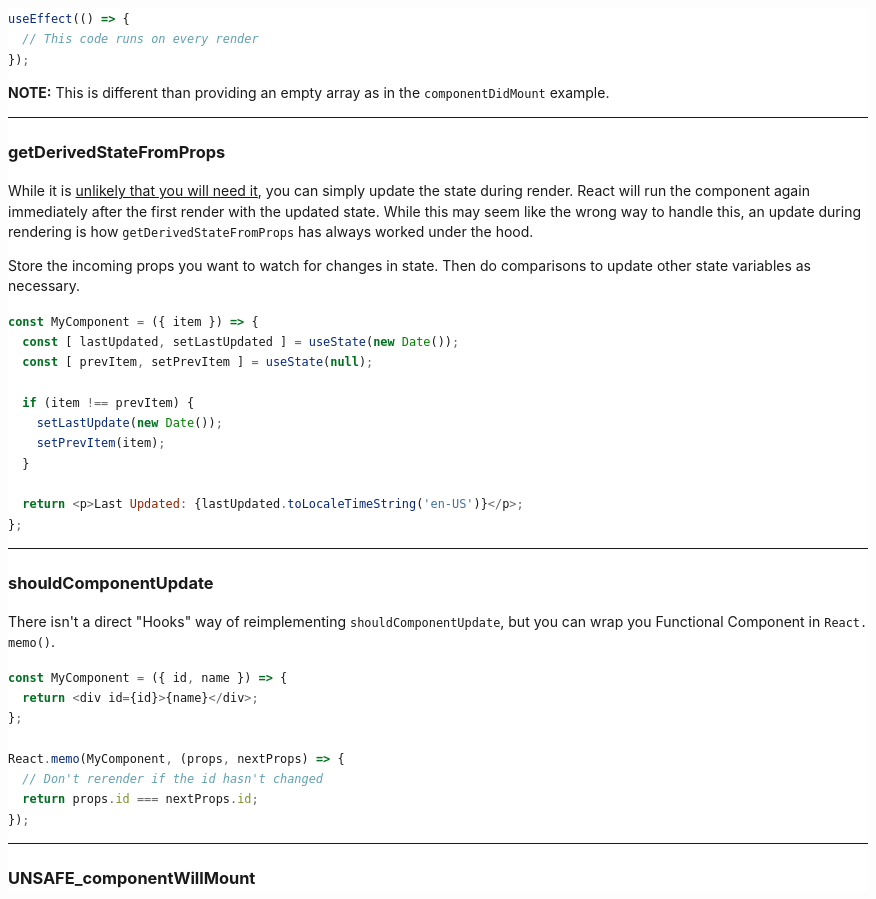 ```js
useEffect(() => {
  // This code runs on every render
});
```

**NOTE:** This is different than providing an empty array as in the `componentDidMount` example.

---

### getDerivedStateFromProps

While it is [unlikely that you will need it](https://reactjs.org/blog/2018/06/07/you-probably-dont-need-derived-state.html), you can simply update the state during render. React will run the component again immediately after the first render with the updated state. While this may seem like the wrong way to handle this, an update during rendering is how  `getDerivedStateFromProps` has always worked under the hood.

Store the incoming props you want to watch for changes in state. Then do comparisons to update other state variables as necessary.

```js
const MyComponent = ({ item }) => {
  const [ lastUpdated, setLastUpdated ] = useState(new Date());
  const [ prevItem, setPrevItem ] = useState(null);

  if (item !== prevItem) {
    setLastUpdate(new Date());
    setPrevItem(item);
  }

  return <p>Last Updated: {lastUpdated.toLocaleTimeString('en-US')}</p>;
};
```

---

### shouldComponentUpdate

There isn't a direct "Hooks" way of reimplementing `shouldComponentUpdate`, but you can wrap you Functional Component in `React.memo()`.

```js
const MyComponent = ({ id, name }) => {
  return <div id={id}>{name}</div>;
};

React.memo(MyComponent, (props, nextProps) => {
  // Don't rerender if the id hasn't changed
  return props.id === nextProps.id;
});
```

---

### UNSAFE_componentWillMount
